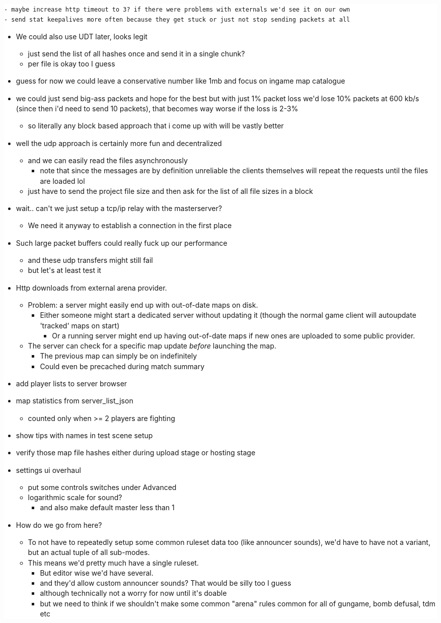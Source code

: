     - maybe increase http timeout to 3? if there were problems with externals we'd see it on our own
    - send stat keepalives more often because they get stuck or just not stop sending packets at all
    
- We could also use UDT later, looks legit
    - just send the list of all hashes once and send it in a single chunk?
    - per file is okay too I guess

- guess for now we could leave a conservative number like 1mb and focus on ingame map catalogue

- we could just send big-ass packets and hope for the best but with just 1% packet loss we'd lose 10% packets at 600 kb/s (since then i'd need to send 10 packets), that becomes way worse if the loss is 2-3%
    - so literally any block based approach that i come up with will be vastly better

- well the udp approach is certainly more fun and decentralized
    - and we can easily read the files asynchronously
        - note that since the messages are by definition unreliable the clients themselves will repeat the requests until the files are loaded lol
    - just have to send the project file size and then ask for the list of all file sizes in a block

- wait.. can't we just setup a tcp/ip relay with the masterserver?
    - We need it anyway to establish a connection in the first place

    
- Such large packet buffers could really fuck up our performance
    - and these udp transfers might still fail
    - but let's at least test it

- Http downloads from external arena provider.
    - Problem: a server might easily end up with out-of-date maps on disk.
        - Either someone might start a dedicated server without updating it (though the normal game client will autoupdate 'tracked' maps on start)
            - Or a running server might end up having out-of-date maps if new ones are uploaded to some public provider.
    - The server can check for a specific map update *before* launching the map.
        - The previous map can simply be on indefinitely
        - Could even be precached during match summary

- add player lists to server browser

- map statistics from server_list_json
    - counted only when >= 2 players are fighting

- show tips with names in test scene setup

- verify those map file hashes either during upload stage or hosting stage

- settings ui overhaul
    - put some controls switches under Advanced
    - logarithmic scale for sound?
        - and also make default master less than 1

- How do we go from here?
    - To not have to repeatedly setup some common ruleset data too (like announcer sounds), we'd have to have not a variant, but an actual tuple of all sub-modes.
    - This means we'd pretty much have a single ruleset.
        - But editor wise we'd have several.
        - and they'd allow custom announcer sounds? That would be silly too I guess
        - although technically not a worry for now until it's doable
        - but we need to think if we shouldn't make some common "arena" rules common for all of gungame, bomb defusal, tdm etc
